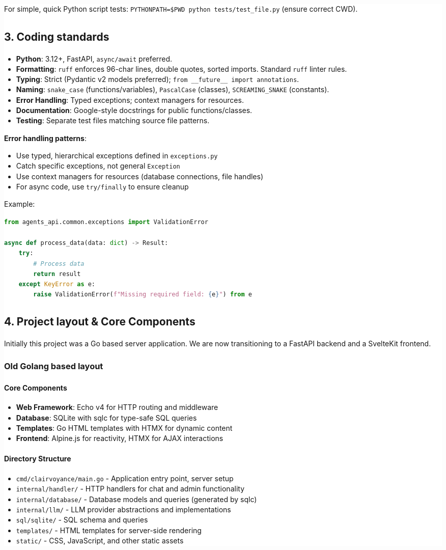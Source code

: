 For simple, quick Python script tests: `PYTHONPATH=$PWD python tests/test_file.py` (ensure correct CWD).

## 3. Coding standards

- **Python**: 3.12+, FastAPI, `async/await` preferred.
- **Formatting**: `ruff` enforces 96-char lines, double quotes, sorted imports. Standard `ruff` linter rules.
- **Typing**: Strict (Pydantic v2 models preferred); `from __future__ import annotations`.
- **Naming**: `snake_case` (functions/variables), `PascalCase` (classes), `SCREAMING_SNAKE` (constants).
- **Error Handling**: Typed exceptions; context managers for resources.
- **Documentation**: Google-style docstrings for public functions/classes.
- **Testing**: Separate test files matching source file patterns.

**Error handling patterns**:

- Use typed, hierarchical exceptions defined in `exceptions.py`
- Catch specific exceptions, not general `Exception`
- Use context managers for resources (database connections, file handles)
- For async code, use `try/finally` to ensure cleanup

Example:

```python
from agents_api.common.exceptions import ValidationError

async def process_data(data: dict) -> Result:
    try:
        # Process data
        return result
    except KeyError as e:
        raise ValidationError(f"Missing required field: {e}") from e
```

## 4. Project layout & Core Components

Initially this project was a Go based server application. We are now
transitioning to a FastAPI backend and a SvelteKit frontend.

### Old Golang based layout

#### Core Components

- **Web Framework**: Echo v4 for HTTP routing and middleware
- **Database**: SQLite with sqlc for type-safe SQL queries
- **Templates**: Go HTML templates with HTMX for dynamic content
- **Frontend**: Alpine.js for reactivity, HTMX for AJAX interactions

#### Directory Structure

- `cmd/clairvoyance/main.go` - Application entry point, server setup
- `internal/handler/` - HTTP handlers for chat and admin functionality
- `internal/database/` - Database models and queries (generated by sqlc)
- `internal/llm/` - LLM provider abstractions and implementations
- `sql/sqlite/` - SQL schema and queries
- `templates/` - HTML templates for server-side rendering
- `static/` - CSS, JavaScript, and other static assets
